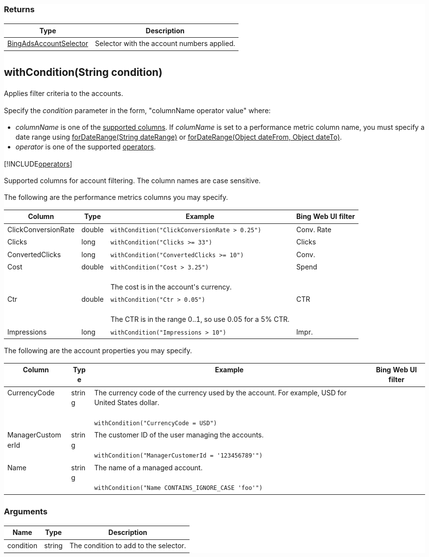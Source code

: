 ### Returns
|Type|Description|
|-|-
[BingAdsAccountSelector](./BingAdsAccountSelector.md)|Selector with the account numbers applied.


## <a name="withcondition-string-condition-"></a>withCondition(String condition)
Applies filter criteria to the accounts. 

Specify the *condition* parameter in the form, "columnName operator value" where: 

- *columnName* is one of the [supported columns](#supported-account-columns). If *columName* is set to a performance metric column name, you must specify a date range using [forDateRange(String dateRange)](#fordaterange-string-daterange-) or [forDateRange(Object dateFrom, Object dateTo)](#fordaterange-object-datefrom-object-dateto-).
- *operator* is one of the supported [operators](#operators).

[!INCLUDE[operators](../includes/operators.md)]

<a name="supported-account-columns"></a>
Supported columns for account filtering. The column names are case sensitive.

The following are the performance metrics columns you may specify.

|Column|Type|Example|Bing Web UI filter
|-|-|-|-
ClickConversionRate|double|`withCondition("ClickConversionRate > 0.25")`|Conv. Rate
Clicks|long|`withCondition("Clicks >= 33")`|Clicks
ConvertedClicks|long|`withCondition("ConvertedClicks >= 10")`|Conv.
Cost|double|`withCondition("Cost > 3.25")`<br /><br />The cost is in the account's currency.|Spend
Ctr|double|`withCondition("Ctr > 0.05")`<br /><br />The CTR is in the range 0..1, so use 0.05 for a 5% CTR.|CTR
Impressions|long|`withCondition("Impressions > 10")`|Impr.

The following are the account properties you may specify.

|Column|Type|Example|Bing Web UI filter
|-|-|-|-
CurrencyCode|string|The currency code of the currency used by the account. For example, USD for United States dollar.<br /><br />`withCondition("CurrencyCode = USD")`
ManagerCustomerId|string|The customer ID of the user managing the accounts.<br /><br />`withCondition("ManagerCustomerId = '123456789'")`
Name|string|The name of a managed account.<br /><br />`withCondition("Name CONTAINS_IGNORE_CASE 'foo'")`

### Arguments
|Name|Type|Description|
|-|-|-
condition|string|The condition to add to the selector.
